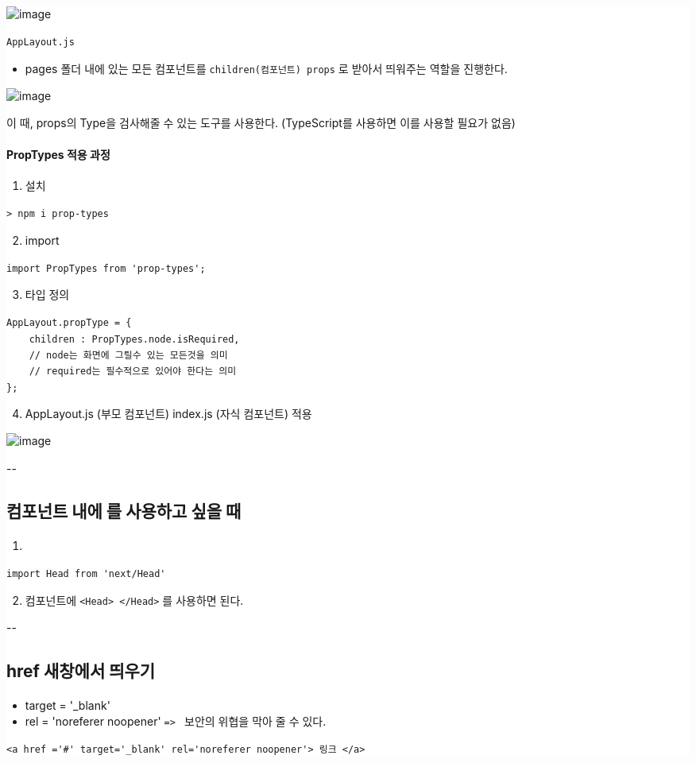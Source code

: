 ![image](https://user-images.githubusercontent.com/63600953/137463117-6709cd2a-705d-4eb0-96e2-37e662484d94.png)

`AppLayout.js`
* pages 폴더 내에 있는 모든 컴포넌트를 `children(컴포넌트) props` 로 받아서 띄워주는 역할을 진행한다. 

![image](https://user-images.githubusercontent.com/63600953/137463502-80420ea8-fdd2-4651-8a28-f97bbbd1050d.png)

이 때, props의 Type을 검사해줄 수 있는 도구를 사용한다.
(TypeScript를 사용하면 이를 사용할 필요가 없음)

#### PropTypes 적용 과정
1. 설치 
```
> npm i prop-types
```

2. import
```
import PropTypes from 'prop-types'; 
```

3. 타입 정의

```
AppLayout.propType = {
    children : PropTypes.node.isRequired, 
    // node는 화면에 그릴수 있는 모든것을 의미
    // required는 필수적으로 있어야 한다는 의미
};
```

4. AppLayout.js (부모 컴포넌트) index.js (자식 컴포넌트) 적용
   
![image](https://user-images.githubusercontent.com/63600953/137464554-95e747ee-f69c-414f-ab9b-cddcc9a31d90.png)

--

## 컴포넌트 내에 <Head> 를 사용하고 싶을 때

1. 
````
import Head from 'next/Head' 
````

2. 컴포넌트에 `<Head> </Head>` 를 사용하면 된다. 

--
## href 새창에서 띄우기 
* target = '_blank'
* rel = 'noreferer noopener' `=> ` 보안의 위협을 막아 줄 수 있다. 

```
<a href ='#' target='_blank' rel='noreferer noopener'> 링크 </a> 
```
